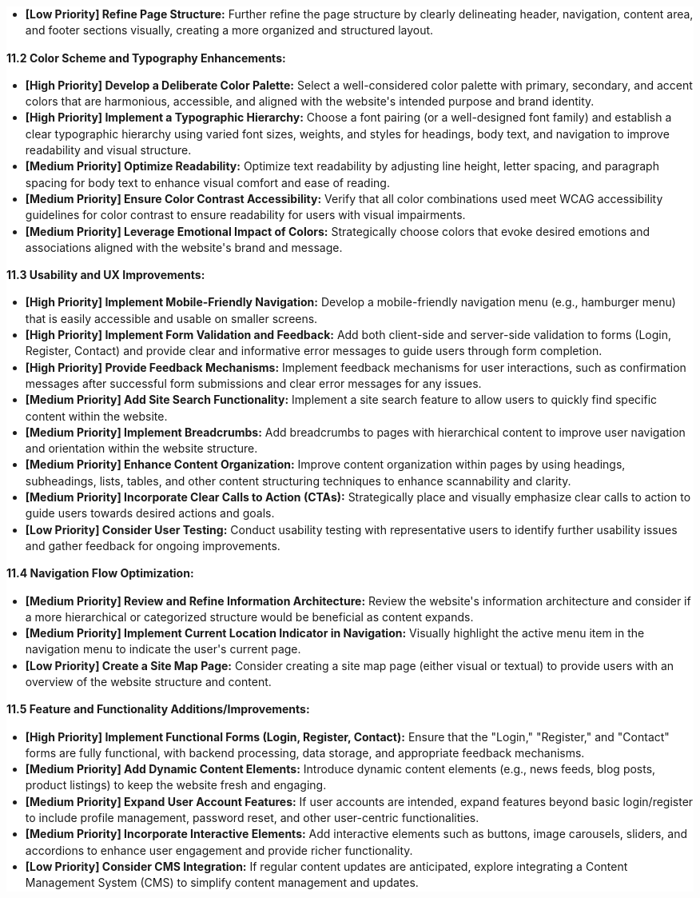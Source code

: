 *   **[Low Priority] Refine Page Structure:**  Further refine the page structure by clearly delineating header, navigation, content area, and footer sections visually, creating a more organized and structured layout.

**11.2 Color Scheme and Typography Enhancements:**

*   **[High Priority] Develop a Deliberate Color Palette:**  Select a well-considered color palette with primary, secondary, and accent colors that are harmonious, accessible, and aligned with the website's intended purpose and brand identity.
*   **[High Priority] Implement a Typographic Hierarchy:**  Choose a font pairing (or a well-designed font family) and establish a clear typographic hierarchy using varied font sizes, weights, and styles for headings, body text, and navigation to improve readability and visual structure.
*   **[Medium Priority] Optimize Readability:**  Optimize text readability by adjusting line height, letter spacing, and paragraph spacing for body text to enhance visual comfort and ease of reading.
*   **[Medium Priority] Ensure Color Contrast Accessibility:**  Verify that all color combinations used meet WCAG accessibility guidelines for color contrast to ensure readability for users with visual impairments.
*   **[Medium Priority] Leverage Emotional Impact of Colors:**  Strategically choose colors that evoke desired emotions and associations aligned with the website's brand and message.

**11.3 Usability and UX Improvements:**

*   **[High Priority] Implement Mobile-Friendly Navigation:**  Develop a mobile-friendly navigation menu (e.g., hamburger menu) that is easily accessible and usable on smaller screens.
*   **[High Priority] Implement Form Validation and Feedback:** Add both client-side and server-side validation to forms (Login, Register, Contact) and provide clear and informative error messages to guide users through form completion.
*   **[High Priority] Provide Feedback Mechanisms:** Implement feedback mechanisms for user interactions, such as confirmation messages after successful form submissions and clear error messages for any issues.
*   **[Medium Priority] Add Site Search Functionality:** Implement a site search feature to allow users to quickly find specific content within the website.
*   **[Medium Priority] Implement Breadcrumbs:** Add breadcrumbs to pages with hierarchical content to improve user navigation and orientation within the website structure.
*   **[Medium Priority] Enhance Content Organization:**  Improve content organization within pages by using headings, subheadings, lists, tables, and other content structuring techniques to enhance scannability and clarity.
*   **[Medium Priority] Incorporate Clear Calls to Action (CTAs):**  Strategically place and visually emphasize clear calls to action to guide users towards desired actions and goals.
*   **[Low Priority] Consider User Testing:** Conduct usability testing with representative users to identify further usability issues and gather feedback for ongoing improvements.

**11.4 Navigation Flow Optimization:**

*   **[Medium Priority] Review and Refine Information Architecture:**  Review the website's information architecture and consider if a more hierarchical or categorized structure would be beneficial as content expands.
*   **[Medium Priority] Implement Current Location Indicator in Navigation:**  Visually highlight the active menu item in the navigation menu to indicate the user's current page.
*   **[Low Priority] Create a Site Map Page:**  Consider creating a site map page (either visual or textual) to provide users with an overview of the website structure and content.

**11.5 Feature and Functionality Additions/Improvements:**

*   **[High Priority] Implement Functional Forms (Login, Register, Contact):**  Ensure that the "Login," "Register," and "Contact" forms are fully functional, with backend processing, data storage, and appropriate feedback mechanisms.
*   **[Medium Priority] Add Dynamic Content Elements:**  Introduce dynamic content elements (e.g., news feeds, blog posts, product listings) to keep the website fresh and engaging.
*   **[Medium Priority] Expand User Account Features:**  If user accounts are intended, expand features beyond basic login/register to include profile management, password reset, and other user-centric functionalities.
*   **[Medium Priority] Incorporate Interactive Elements:** Add interactive elements such as buttons, image carousels, sliders, and accordions to enhance user engagement and provide richer functionality.
*   **[Low Priority] Consider CMS Integration:**  If regular content updates are anticipated, explore integrating a Content Management System (CMS) to simplify content management and updates.
